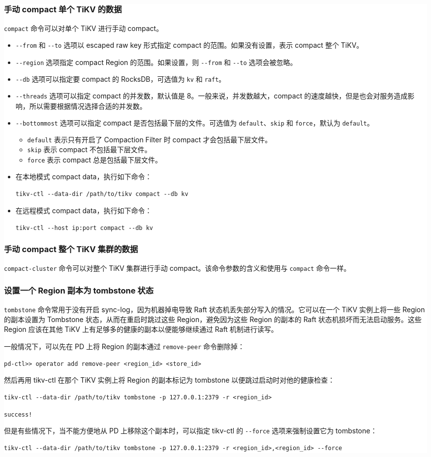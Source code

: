 ### 手动 compact 单个 TiKV 的数据

`compact` 命令可以对单个 TiKV 进行手动 compact。

- `--from` 和 `--to` 选项以 escaped raw key 形式指定 compact 的范围。如果没有设置，表示 compact 整个 TiKV。
- `--region` 选项指定 compact Region 的范围。如果设置，则 `--from` 和 `--to` 选项会被忽略。
- `--db` 选项可以指定要 compact 的 RocksDB，可选值为 `kv` 和 `raft`。
- `--threads` 选项可以指定 compact 的并发数，默认值是 8。一般来说，并发数越大，compact 的速度越快，但是也会对服务造成影响，所以需要根据情况选择合适的并发数。
- `--bottommost` 选项可以指定 compact 是否包括最下层的文件。可选值为 `default`、`skip` 和 `force`，默认为 `default`。
    - `default` 表示只有开启了 Compaction Filter 时 compact 才会包括最下层文件。
    - `skip` 表示 compact 不包括最下层文件。
    - `force` 表示 compact 总是包括最下层文件。

- 在本地模式 compact data，执行如下命令：

    ```shell
    tikv-ctl --data-dir /path/to/tikv compact --db kv
    ```

- 在远程模式 compact data，执行如下命令：

    ```shell
    tikv-ctl --host ip:port compact --db kv
    ```

### 手动 compact 整个 TiKV 集群的数据

`compact-cluster` 命令可以对整个 TiKV 集群进行手动 compact。该命令参数的含义和使用与 `compact` 命令一样。

### 设置一个 Region 副本为 tombstone 状态

`tombstone` 命令常用于没有开启 sync-log，因为机器掉电导致 Raft 状态机丢失部分写入的情况。它可以在一个 TiKV 实例上将一些 Region 的副本设置为 Tombstone 状态，从而在重启时跳过这些 Region，避免因为这些 Region 的副本的 Raft 状态机损坏而无法启动服务。这些 Region 应该在其他 TiKV 上有足够多的健康的副本以便能够继续通过 Raft 机制进行读写。

一般情况下，可以先在 PD 上将 Region 的副本通过 `remove-peer` 命令删除掉：


```shell
pd-ctl>> operator add remove-peer <region_id> <store_id>
```

然后再用 tikv-ctl 在那个 TiKV 实例上将 Region 的副本标记为 tombstone 以便跳过启动时对他的健康检查：


```shell
tikv-ctl --data-dir /path/to/tikv tombstone -p 127.0.0.1:2379 -r <region_id>
```

```
success!
```

但是有些情况下，当不能方便地从 PD 上移除这个副本时，可以指定 tikv-ctl 的 `--force` 选项来强制设置它为 tombstone：


```shell
tikv-ctl --data-dir /path/to/tikv tombstone -p 127.0.0.1:2379 -r <region_id>,<region_id> --force
```
